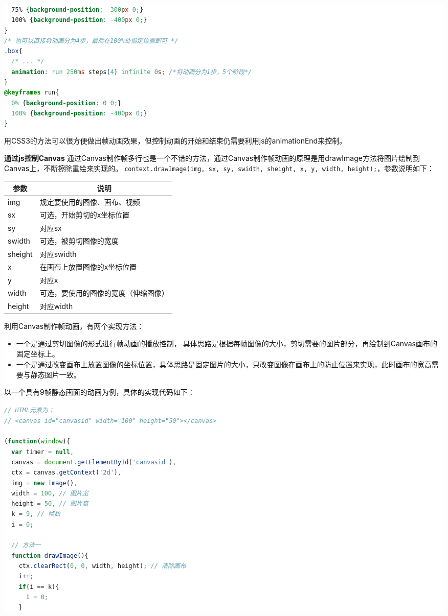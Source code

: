 ```css
  75% {background-position: -300px 0;}
  100% {background-position: -400px 0;}
}
/* 也可以直接将动画分为4步，最后在100%处指定位置即可 */
.box{
  /* ... */
  animation: run 250ms steps(4) infinite 0s; /*将动画分为1步，5个阶段*/
}
@keyframes run{
  0% {background-position: 0 0;}
  100% {background-position: -400px 0;}
}
```
用CSS3的方法可以很方便做出帧动画效果，但控制动画的开始和结束仍需要利用js的animationEnd来控制。

**通过js控制Canvas**
通过Canvas制作帧多行也是一个不错的方法，通过Canvas制作帧动画的原理是用drawImage方法将图片绘制到Canvas上，不断擦除重绘来实现的。
`context.drawImage(img, sx, sy, swidth, sheight, x, y, width, height);`，参数说明如下：

| 参数 | 说明 |
| - | - |
| img | 规定要使用的图像、画布、视频 |
| sx | 可选，开始剪切的x坐标位置 |
| sy | 对应sx |
| swidth | 可选，被剪切图像的宽度 |
| sheight | 对应swidth |
| x | 在画布上放置图像的x坐标位置 |
| y | 对应x |
| width | 可选，要使用的图像的宽度（伸缩图像） |
| height | 对应width |

利用Canvas制作帧动画，有两个实现方法：
- 一个是通过剪切图像的形式进行帧动画的播放控制， 具体思路是根据每帧图像的大小，剪切需要的图片部分，再绘制到Canvas画布的固定坐标上。
- 一个是通过改变画布上放置图像的坐标位置，具体思路是固定图片的大小，只改变图像在画布上的防止位置来实现，此时画布的宽高需要与静态图片一致。

以一个具有9帧静态画面的动画为例，具体的实现代码如下：
```js
// HTML元素为：
// <canvas id="canvasid" width="100" height="50"></canvas>

(function(window){
  var timer = null,
  canvas = document.getElementById('canvasid'),
  ctx = canvas.getContext('2d'),
  img = new Image(),
  width = 100, // 图片宽
  height = 50, // 图片高
  k = 9, // 帧数
  i = 0;

  // 方法一
  function drawImage(){
    ctx.clearRect(0, 0, width, height); // 清除画布
    i++;
    if(i == k){
      i = 0;
    }
```